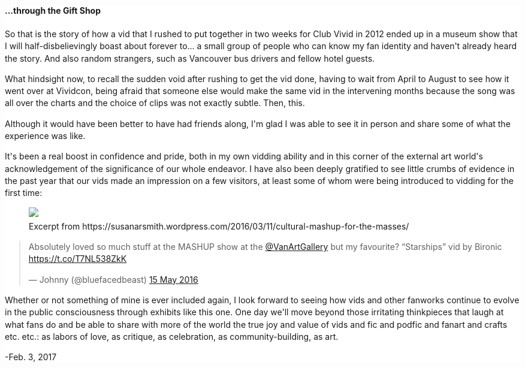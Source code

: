 #### ...through the Gift Shop

So that is the story of how a vid that I rushed to put together in two weeks for Club Vivid in 2012 ended up in a museum show that I will half-disbelievingly boast about forever to... a small group of people who can know my fan identity and haven't already heard the story. And also random strangers, such as Vancouver bus drivers and fellow hotel guests. 

What hindsight now, to recall the sudden void after rushing to get the vid done, having to wait from April to August to see how it went over at Vividcon, being afraid that someone else would make the same vid in the intervening months because the song was all over the charts and the choice of clips was not exactly subtle. Then, this.

Although it would have been better to have had friends along, I'm glad I was able to see it in person and share some of what the experience was like.

It's been a real boost in confidence and pride, both in my own vidding ability and in this corner of the external art world's acknowledgement of the significance of our whole endeavor. I have also been deeply gratified to see little crumbs of evidence in the past year that our vids made an impression on a few visitors, at least some of whom were being introduced to vidding for the first time:

<figure>
<a href="https://susanarsmith.wordpress.com/2016/03/11/cultural-mashup-for-the-masses/"
><img src="/assets/pics/posts/mashup/warhol.jpg" data-src="/assets/pics/posts/mashup/320/warhol.jpg" data-srcset="/assets/pics/posts/mashup/480/warhol.jpg 480w, /assets/pics/posts/mashup/640/warhol.jpg 640w, /assets/pics/posts/mashup/980/warhol.jpg 980w, /assets/pics/posts/mashup/1280/warhol.jpg 1280w, /assets/pics/posts/mashup/1600/warhol.jpg 1600w" data-sizes="auto" class="lazyload" /></a>
<figcaption>Excerpt from https://susanarsmith.wordpress.com/2016/03/11/cultural-mashup-for-the-masses/</figcaption>
</figure>

<blockquote class="twitter-tweet" data-cards="hidden" data-lang="en-gb"><p lang="en" dir="ltr">Absolutely loved so much stuff at the MASHUP show at the <a href="https://twitter.com/VanArtGallery">@VanArtGallery</a> but my favourite? “Starships” vid by Bironic <a href="https://t.co/T7NL538ZkK">https://t.co/T7NL538ZkK</a></p>&mdash; Johnny (@bluefacedbeast) <a href="https://twitter.com/bluefacedbeast/status/731652090724896768">15 May 2016</a></blockquote>
<script async src="//platform.twitter.com/widgets.js" charset="utf-8"></script>

Whether or not something of mine is ever included again, I look forward to seeing how vids and other fanworks continue to evolve in the public consciousness through exhibits like this one. One day we'll move beyond those irritating thinkpieces that laugh at what fans do and be able to share with more of the world the true joy and value of vids and fic and podfic and fanart and crafts etc. etc.: as labors of love, as critique, as celebration, as community-building, as art.

-Feb. 3, 2017
</section>